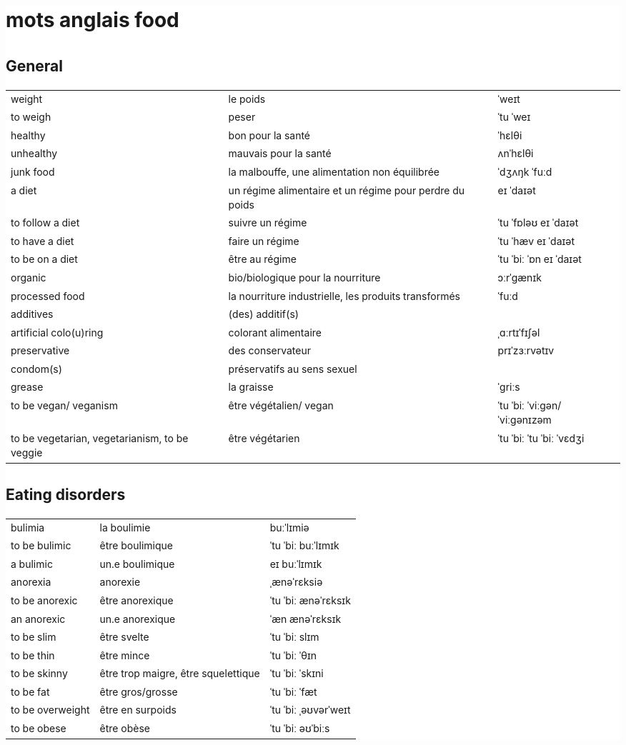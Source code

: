 # mots anglais food

## General
||||
|:---|:---|:---|
| weight | le poids | ˈweɪt |
| to weigh | peser | ˈtu ˈweɪ |
| healthy | bon pour la santé | ˈhɛlθi |
| unhealthy | mauvais pour la santé | ʌnˈhɛlθi |
| junk food | la malbouffe, une alimentation non équilibrée | ˈdʒʌŋk ˈfuːd |
| a diet | un régime alimentaire et un régime pour perdre du poids | eɪ ˈdaɪət |
| to follow a diet | suivre un régime | ˈtu ˈfɒləʊ eɪ ˈdaɪət |
| to have a diet | faire un régime | ˈtu ˈhæv eɪ ˈdaɪət |
| to be on a diet | être au régime | ˈtu ˈbiː ˈɒn eɪ ˈdaɪət |
| organic | bio/biologique pour la nourriture | ɔːrˈgænɪk |
| processed food | la nourriture industrielle, les produits transformés |  ˈfuːd |
| additives | (des) additif(s) |  |
| artificial colo(u)ring | colorant alimentaire | ˌɑːrtɪˈfɪʃəl  |
| preservative | des conservateur | prɪˈzɜːrvətɪv |
| condom(s) | préservatifs au sens sexuel |  |
| grease | la graisse | ˈgriːs |
| to be vegan/ veganism | être végétalien/ vegan | ˈtu ˈbiː ˈviːgən/ ˈviːgənɪzəm |
| to be vegetarian, vegetarianism, to be veggie | être végétarien | ˈtu ˈbiː   ˈtu ˈbiː ˈvɛdʒi |

## Eating disorders
||||
|:---|:---|:---|
| bulimia | la boulimie | buːˈlɪmiə |
| to be bulimic | être boulimique | ˈtu ˈbiː buːˈlɪmɪk |
| a bulimic | un.e boulimique | eɪ buːˈlɪmɪk |
| anorexia | anorexie | ˌænəˈrɛksiə |
| to be anorexic | être anorexique | ˈtu ˈbiː ænəˈrɛksɪk |
| an anorexic | un.e anorexique | ˈæn ænəˈrɛksɪk |
| to be slim | être svelte | ˈtu ˈbiː slɪm |
| to be thin | être mince | ˈtu ˈbiː ˈθɪn |
| to be skinny | être trop maigre, être squelettique | ˈtu ˈbiː ˈskɪni |
| to be fat | être gros/grosse | ˈtu ˈbiː ˈfæt |
| to be overweight | être en surpoids | ˈtu ˈbiː ˌəʊvərˈweɪt |
| to be obese | être obèse | ˈtu ˈbiː əʊˈbiːs |